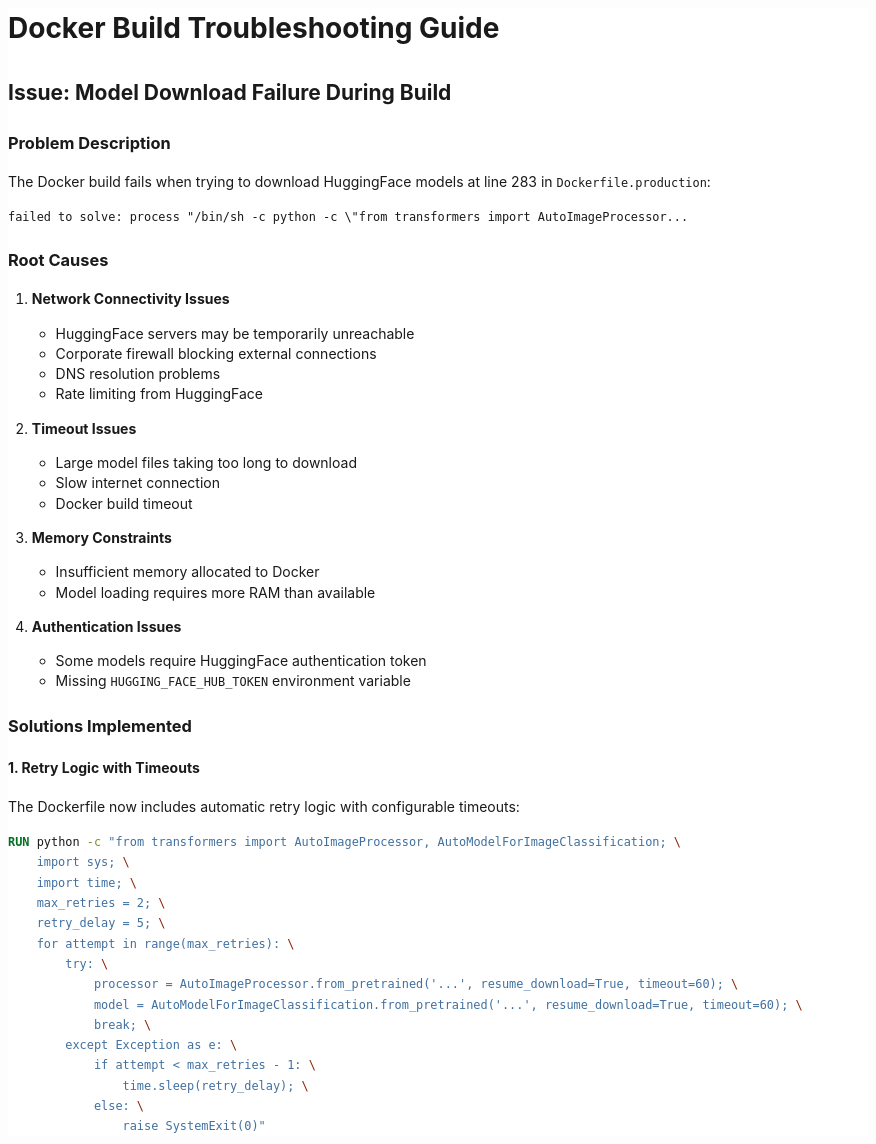 # Docker Build Troubleshooting Guide

## Issue: Model Download Failure During Build

### Problem Description
The Docker build fails when trying to download HuggingFace models at line 283 in `Dockerfile.production`:

```
failed to solve: process "/bin/sh -c python -c \"from transformers import AutoImageProcessor...
```

### Root Causes

1. **Network Connectivity Issues**
   - HuggingFace servers may be temporarily unreachable
   - Corporate firewall blocking external connections
   - DNS resolution problems
   - Rate limiting from HuggingFace

2. **Timeout Issues**
   - Large model files taking too long to download
   - Slow internet connection
   - Docker build timeout

3. **Memory Constraints**
   - Insufficient memory allocated to Docker
   - Model loading requires more RAM than available

4. **Authentication Issues**
   - Some models require HuggingFace authentication token
   - Missing `HUGGING_FACE_HUB_TOKEN` environment variable

### Solutions Implemented

#### 1. Retry Logic with Timeouts
The Dockerfile now includes automatic retry logic with configurable timeouts:

```dockerfile
RUN python -c "from transformers import AutoImageProcessor, AutoModelForImageClassification; \
    import sys; \
    import time; \
    max_retries = 2; \
    retry_delay = 5; \
    for attempt in range(max_retries): \
        try: \
            processor = AutoImageProcessor.from_pretrained('...', resume_download=True, timeout=60); \
            model = AutoModelForImageClassification.from_pretrained('...', resume_download=True, timeout=60); \
            break; \
        except Exception as e: \
            if attempt < max_retries - 1: \
                time.sleep(retry_delay); \
            else: \
                raise SystemExit(0)"
```
